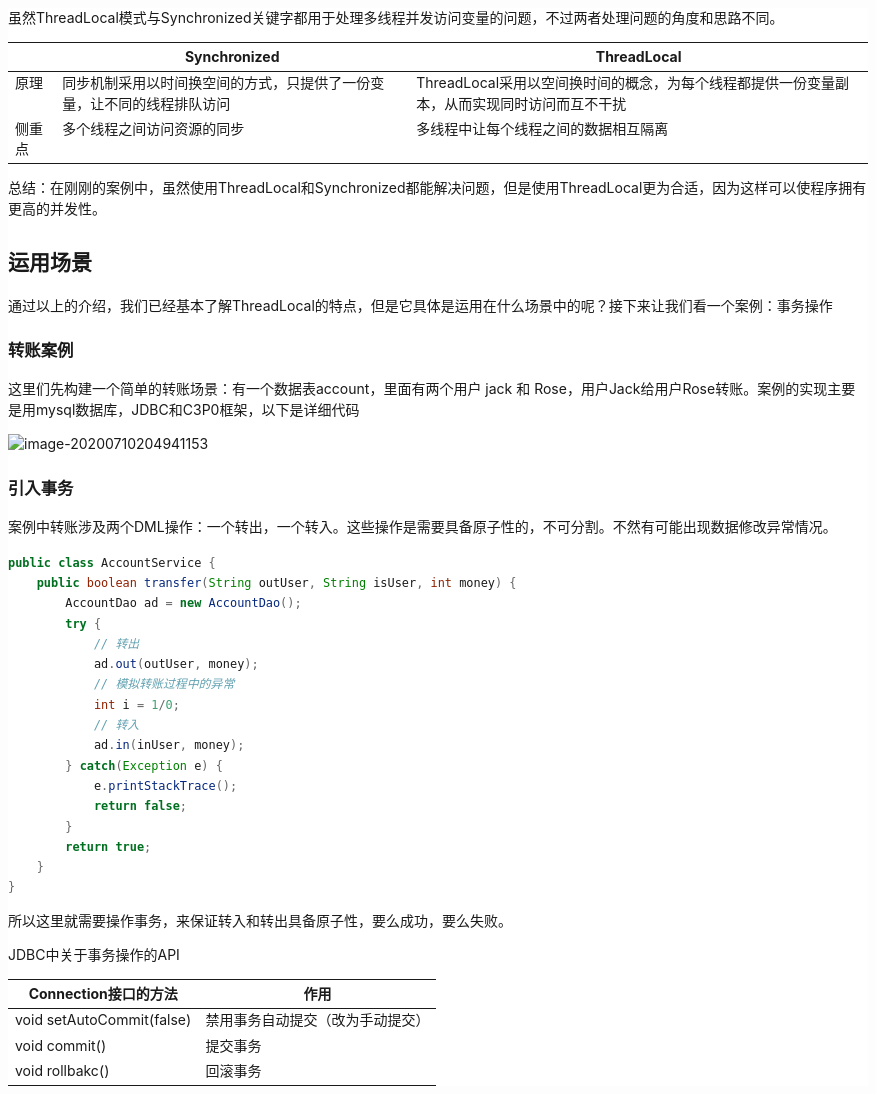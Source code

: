 虽然ThreadLocal模式与Synchronized关键字都用于处理多线程并发访问变量的问题，不过两者处理问题的角度和思路不同。

|        | Synchronized                                                 | ThreadLocal                                                  |
| ------ | ------------------------------------------------------------ | ------------------------------------------------------------ |
| 原理   | 同步机制采用以时间换空间的方式，只提供了一份变量，让不同的线程排队访问 | ThreadLocal采用以空间换时间的概念，为每个线程都提供一份变量副本，从而实现同时访问而互不干扰 |
| 侧重点 | 多个线程之间访问资源的同步                                   | 多线程中让每个线程之间的数据相互隔离                         |

总结：在刚刚的案例中，虽然使用ThreadLocal和Synchronized都能解决问题，但是使用ThreadLocal更为合适，因为这样可以使程序拥有更高的并发性。

## 运用场景

通过以上的介绍，我们已经基本了解ThreadLocal的特点，但是它具体是运用在什么场景中的呢？接下来让我们看一个案例：事务操作

### 转账案例

这里们先构建一个简单的转账场景：有一个数据表account，里面有两个用户 jack 和 Rose，用户Jack给用户Rose转账。案例的实现主要是用mysql数据库，JDBC和C3P0框架，以下是详细代码

![image-20200710204941153](https://fastly.jsdelivr.net/gh/52chen/imagebed2023@main/uPic/image-20200710204941153.png)

### 引入事务

案例中转账涉及两个DML操作：一个转出，一个转入。这些操作是需要具备原子性的，不可分割。不然有可能出现数据修改异常情况。

```java
public class AccountService {
    public boolean transfer(String outUser, String isUser, int money) {
        AccountDao ad = new AccountDao();
        try {
            // 转出
            ad.out(outUser, money);
            // 模拟转账过程中的异常
            int i = 1/0;
            // 转入
            ad.in(inUser, money);
        } catch(Exception e) {
            e.printStackTrace();
            return false;
        }
        return true;
    }
}
```

所以这里就需要操作事务，来保证转入和转出具备原子性，要么成功，要么失败。

JDBC中关于事务操作的API

| Connection接口的方法      | 作用                             |
| ------------------------- | -------------------------------- |
| void setAutoCommit(false) | 禁用事务自动提交（改为手动提交） |
| void commit()             | 提交事务                         |
| void rollbakc()           | 回滚事务                         |
